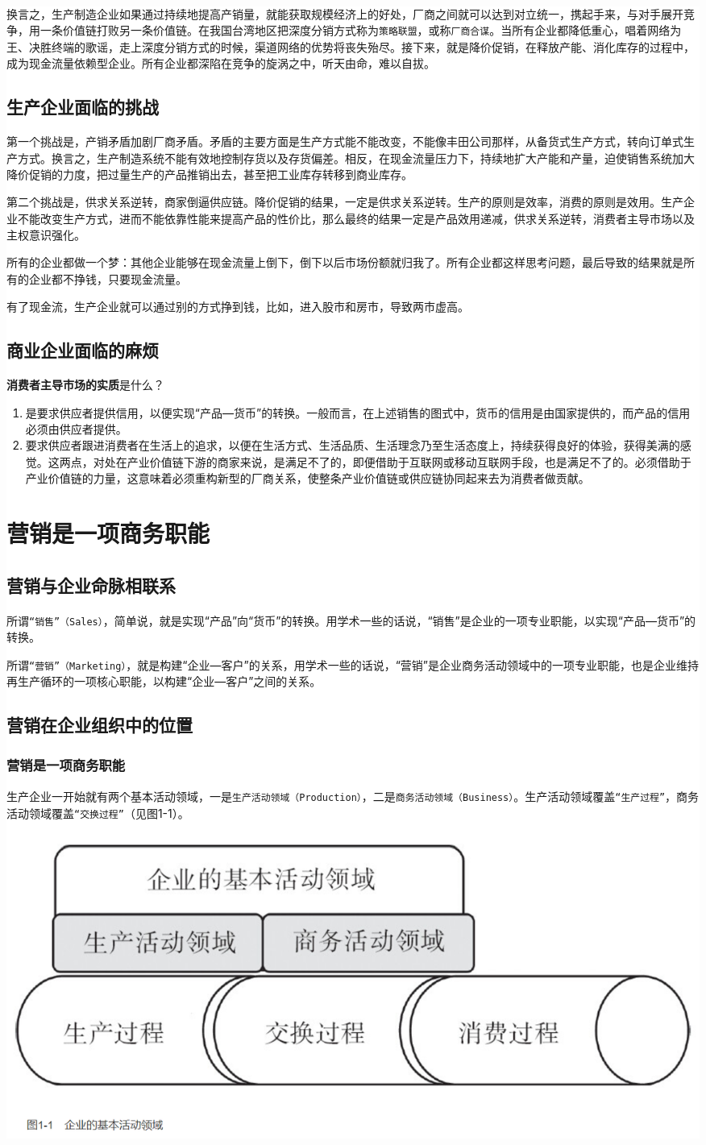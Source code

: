 换言之，生产制造企业如果通过持续地提高产销量，就能获取规模经济上的好处，厂商之间就可以达到对立统一，携起手来，与对手展开竞争，用一条价值链打败另一条价值链。在我国台湾地区把深度分销方式称为`策略联盟`，或称`厂商合谋`。当所有企业都降低重心，唱着网络为王、决胜终端的歌谣，走上深度分销方式的时候，渠道网络的优势将丧失殆尽。接下来，就是降价促销，在释放产能、消化库存的过程中，成为现金流量依赖型企业。所有企业都深陷在竞争的旋涡之中，听天由命，难以自拔。

## 生产企业面临的挑战
第一个挑战是，产销矛盾加剧厂商矛盾。矛盾的主要方面是生产方式能不能改变，不能像丰田公司那样，从备货式生产方式，转向订单式生产方式。换言之，生产制造系统不能有效地控制存货以及存货偏差。相反，在现金流量压力下，持续地扩大产能和产量，迫使销售系统加大降价促销的力度，把过量生产的产品推销出去，甚至把工业库存转移到商业库存。

第二个挑战是，供求关系逆转，商家倒逼供应链。降价促销的结果，一定是供求关系逆转。生产的原则是效率，消费的原则是效用。生产企业不能改变生产方式，进而不能依靠性能来提高产品的性价比，那么最终的结果一定是产品效用递减，供求关系逆转，消费者主导市场以及主权意识强化。

所有的企业都做一个梦：其他企业能够在现金流量上倒下，倒下以后市场份额就归我了。所有企业都这样思考问题，最后导致的结果就是所有的企业都不挣钱，只要现金流量。

有了现金流，生产企业就可以通过别的方式挣到钱，比如，进入股市和房市，导致两市虚高。

## 商业企业面临的麻烦
**消费者主导市场的实质**是什么？

1. 是要求供应者提供信用，以便实现“产品—货币”的转换。一般而言，在上述销售的图式中，货币的信用是由国家提供的，而产品的信用必须由供应者提供。
1. 要求供应者跟进消费者在生活上的追求，以便在生活方式、生活品质、生活理念乃至生活态度上，持续获得良好的体验，获得美满的感觉。这两点，对处在产业价值链下游的商家来说，是满足不了的，即便借助于互联网或移动互联网手段，也是满足不了的。必须借助于产业价值链的力量，这意味着必须重构新型的厂商关系，使整条产业价值链或供应链协同起来去为消费者做贡献。

# 营销是一项商务职能
## 营销与企业命脉相联系
所谓`“销售”（Sales）`，简单说，就是实现“产品”向“货币”的转换。用学术一些的话说，“销售”是企业的一项专业职能，以实现“产品—货币”的转换。

所谓`“营销”（Marketing）`，就是构建“企业—客户”的关系，用学术一些的话说，“营销”是企业商务活动领域中的一项专业职能，也是企业维持再生产循环的一项核心职能，以构建“企业—客户”之间的关系。

## 营销在企业组织中的位置
### 营销是一项商务职能
生产企业一开始就有两个基本活动领域，一是`生产活动领域（Production）`，二是`商务活动领域（Business）`。生产活动领域覆盖`“生产过程”`，商务活动领域覆盖`“交换过程”`（见图1-1）。

![](CommunityBusinessMode1.png)
